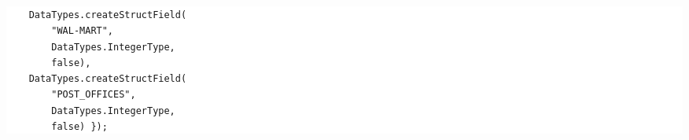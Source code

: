         DataTypes.createStructField(
            "WAL-MART",
            DataTypes.IntegerType,
            false),
        DataTypes.createStructField(
            "POST_OFFICES",
            DataTypes.IntegerType,
            false) });